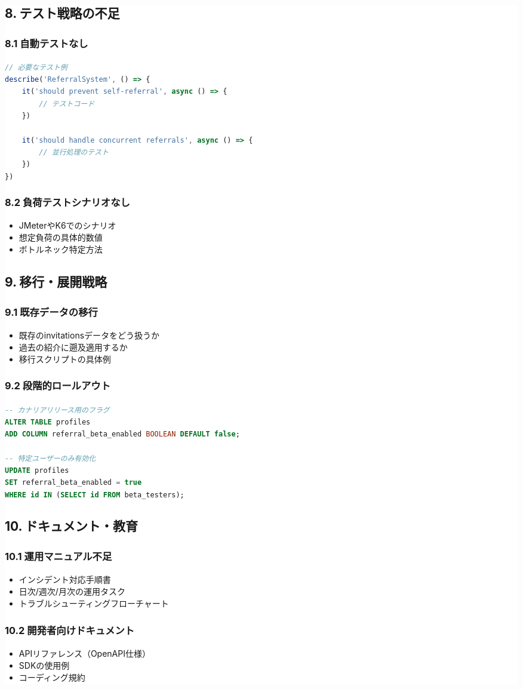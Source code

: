 ## 8. テスト戦略の不足

### 8.1 自動テストなし
```javascript
// 必要なテスト例
describe('ReferralSystem', () => {
    it('should prevent self-referral', async () => {
        // テストコード
    })
    
    it('should handle concurrent referrals', async () => {
        // 並行処理のテスト
    })
})
```

### 8.2 負荷テストシナリオなし
- JMeterやK6でのシナリオ
- 想定負荷の具体的数値
- ボトルネック特定方法

## 9. 移行・展開戦略

### 9.1 既存データの移行
- 既存のinvitationsデータをどう扱うか
- 過去の紹介に遡及適用するか
- 移行スクリプトの具体例

### 9.2 段階的ロールアウト
```sql
-- カナリアリリース用のフラグ
ALTER TABLE profiles 
ADD COLUMN referral_beta_enabled BOOLEAN DEFAULT false;

-- 特定ユーザーのみ有効化
UPDATE profiles 
SET referral_beta_enabled = true 
WHERE id IN (SELECT id FROM beta_testers);
```

## 10. ドキュメント・教育

### 10.1 運用マニュアル不足
- インシデント対応手順書
- 日次/週次/月次の運用タスク
- トラブルシューティングフローチャート

### 10.2 開発者向けドキュメント
- APIリファレンス（OpenAPI仕様）
- SDKの使用例
- コーディング規約
